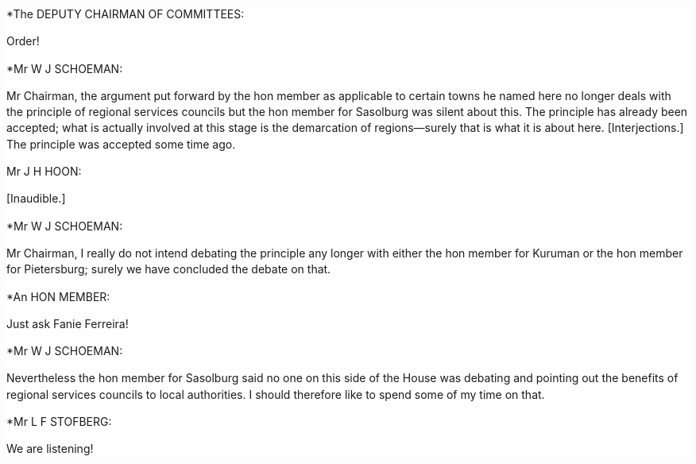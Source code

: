 <speech by="#deputy_chairman_of_committees">

<from>*The <person refersTo="hansard_za">DEPUTY CHAIRMAN OF COMMITTEES</person>:</from>

<p>Order!</p>

</speech>

<speech by="#schoeman">

<from>*Mr <person refersTo="hansard_za">W J SCHOEMAN</person>:</from>

<p>Mr Chairman, the argument put forward by the hon member as applicable to certain towns he named here no longer deals with the principle of regional services councils but the hon member for Sasolburg was silent about this. The principle has already been accepted; what is actually involved at this stage is the demarcation of regions&#x2014;surely that is what it is about here. [Interjections.] The principle was accepted some time ago.</p>

</speech>

<speech by="#hoon">

<from>Mr <person refersTo="hansard_za">J H HOON</person>:</from>

<p>[Inaudible.]</p>

</speech>

<speech by="#schoeman">

<from>*Mr <person refersTo="hansard_za">W J SCHOEMAN</person>:</from>

<p>Mr Chairman, I really do not intend debating the principle any longer with either the hon member for Kuruman or the hon member for Pietersburg; surely we have concluded the debate on that.</p>

</speech>

<speech by="#hon_member">

<from>*An <person refersTo="hansard_za">HON MEMBER</person>:</from>

<p>Just ask Fanie Ferreira!</p>

</speech>

<speech by="#schoeman">

<from>*Mr <person refersTo="hansard_za">W J SCHOEMAN</person>:</from>

<p>Nevertheless the hon member for Sasolburg said no one on this side of the House was debating and pointing out the benefits of regional services councils to local authorities. I should therefore like to spend some of my time on that.</p>

</speech>

<speech by="#stofberg">

<from>*Mr <person refersTo="hansard_za">L F STOFBERG</person>:</from>

<p>We are listening!</p>

</speech>

<speech by="#schoeman">
